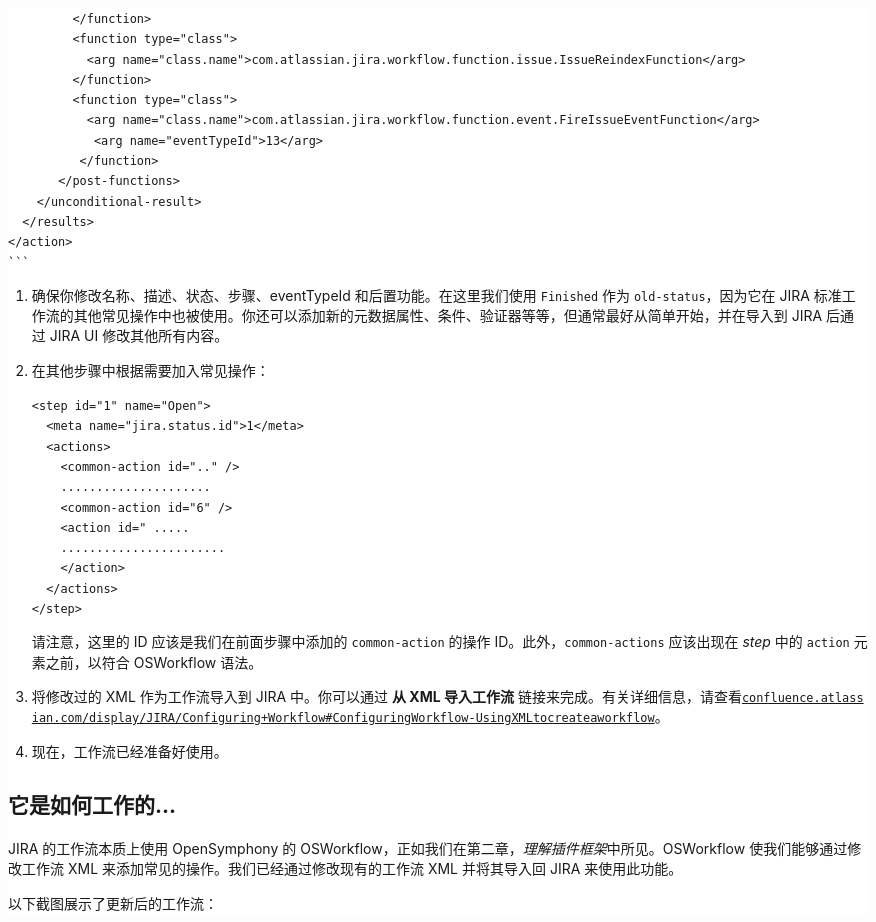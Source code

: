              </function>
             <function type="class">
               <arg name="class.name">com.atlassian.jira.workflow.function.issue.IssueReindexFunction</arg>
             </function>
             <function type="class">
               <arg name="class.name">com.atlassian.jira.workflow.function.event.FireIssueEventFunction</arg>
                <arg name="eventTypeId">13</arg>
              </function>
           </post-functions>
        </unconditional-result>
      </results>
    </action>
    ```

1.  确保你修改名称、描述、状态、步骤、eventTypeId 和后置功能。在这里我们使用 `Finished` 作为 `old-status`，因为它在 JIRA 标准工作流的其他常见操作中也被使用。你还可以添加新的元数据属性、条件、验证器等等，但通常最好从简单开始，并在导入到 JIRA 后通过 JIRA UI 修改其他所有内容。

1.  在其他步骤中根据需要加入常见操作：

    ```
    <step id="1" name="Open">
      <meta name="jira.status.id">1</meta>
      <actions>
        <common-action id=".." />
        .....................
        <common-action id="6" />
        <action id=" .....
        .......................
        </action>
      </actions>
    </step>
    ```

    请注意，这里的 ID 应该是我们在前面步骤中添加的 `common-action` 的操作 ID。此外，`common-actions` 应该出现在 *step* 中的 `action` 元素之前，以符合 OSWorkflow 语法。

1.  将修改过的 XML 作为工作流导入到 JIRA 中。你可以通过 **从 XML 导入工作流** 链接来完成。有关详细信息，请查看[`confluence.atlassian.com/display/JIRA/Configuring+Workflow#ConfiguringWorkflow-UsingXMLtocreateaworkflow`](http://confluence.atlassian.com/display/JIRA/Configuring+Workflow#ConfiguringWorkflow-UsingXMLtocreateaworkflow)。

1.  现在，工作流已经准备好使用。

## 它是如何工作的...

JIRA 的工作流本质上使用 OpenSymphony 的 OSWorkflow，正如我们在第二章，*理解插件框架*中所见。OSWorkflow 使我们能够通过修改工作流 XML 来添加常见的操作。我们已经通过修改现有的工作流 XML 并将其导入回 JIRA 来使用此功能。

以下截图展示了更新后的工作流：

